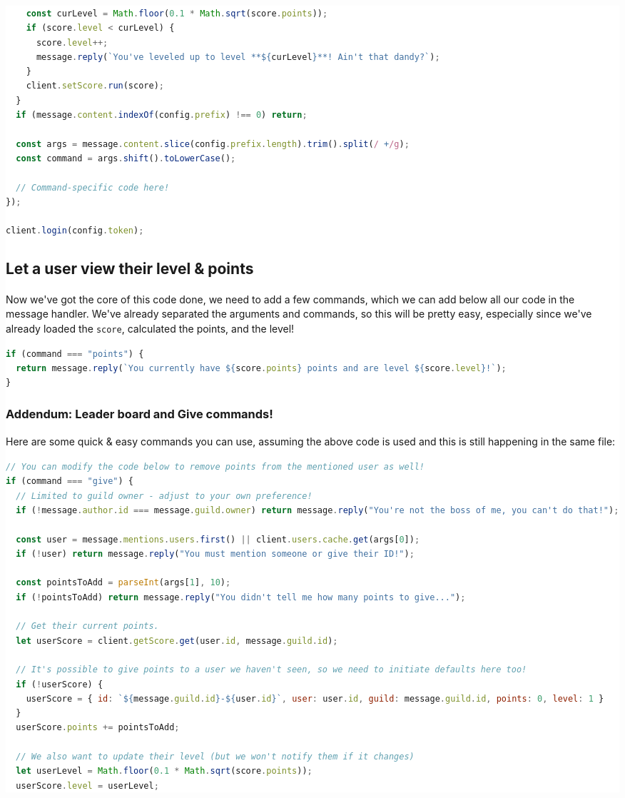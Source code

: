 ```javascript
    const curLevel = Math.floor(0.1 * Math.sqrt(score.points));
    if (score.level < curLevel) {
      score.level++;
      message.reply(`You've leveled up to level **${curLevel}**! Ain't that dandy?`);
    }
    client.setScore.run(score);
  }
  if (message.content.indexOf(config.prefix) !== 0) return;

  const args = message.content.slice(config.prefix.length).trim().split(/ +/g);
  const command = args.shift().toLowerCase();

  // Command-specific code here!
});

client.login(config.token);
```

## Let a user view their level & points

Now we've got the core of this code done, we need to add a few commands, which we can add below all our code in the message handler. We've already separated the arguments and commands, so this will be pretty easy, especially since we've already loaded the `score`, calculated the points, and the level!

```javascript
if (command === "points") {
  return message.reply(`You currently have ${score.points} points and are level ${score.level}!`);
}
```

### Addendum: Leader board and Give commands!

Here are some quick & easy commands you can use, assuming the above code is used and this is still happening in the same file:

```javascript
// You can modify the code below to remove points from the mentioned user as well!
if (command === "give") {
  // Limited to guild owner - adjust to your own preference!
  if (!message.author.id === message.guild.owner) return message.reply("You're not the boss of me, you can't do that!");

  const user = message.mentions.users.first() || client.users.cache.get(args[0]);
  if (!user) return message.reply("You must mention someone or give their ID!");

  const pointsToAdd = parseInt(args[1], 10);
  if (!pointsToAdd) return message.reply("You didn't tell me how many points to give...");

  // Get their current points.
  let userScore = client.getScore.get(user.id, message.guild.id);

  // It's possible to give points to a user we haven't seen, so we need to initiate defaults here too!
  if (!userScore) {
    userScore = { id: `${message.guild.id}-${user.id}`, user: user.id, guild: message.guild.id, points: 0, level: 1 }
  }
  userScore.points += pointsToAdd;

  // We also want to update their level (but we won't notify them if it changes)
  let userLevel = Math.floor(0.1 * Math.sqrt(score.points));
  userScore.level = userLevel;

```